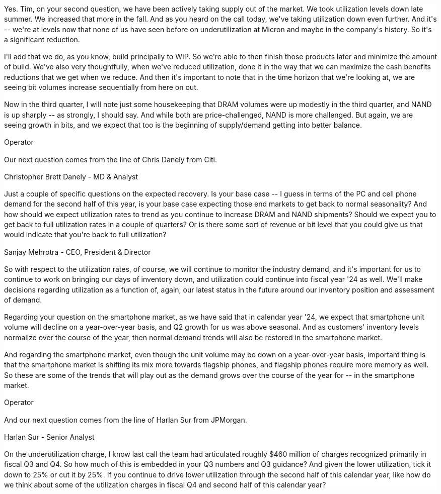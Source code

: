 Yes. Tim, on your second question, we have been actively taking supply out of the market. We took utilization levels down late summer. We increased that more in the fall. And as you heard on the call today, we've taking utilization down even further. And it's -- we're at levels now that none of us have seen before on underutilization at Micron and maybe in the company's history. So it's a significant reduction.

I'll add that we do, as you know, build principally to WIP. So we're able to then finish those products later and minimize the amount of build. We've also very thoughtfully, when we've reduced utilization, done it in the way that we can maximize the cash benefits reductions that we get when we reduce. And then it's important to note that in the time horizon that we're looking at, we are seeing bit volumes increase sequentially from here on out.

Now in the third quarter, I will note just some housekeeping that DRAM volumes were up modestly in the third quarter, and NAND is up sharply -- as strongly, I should say. And while both are price-challenged, NAND is more challenged. But again, we are seeing growth in bits, and we expect that too is the beginning of supply/demand getting into better balance.

Operator

Our next question comes from the line of Chris Danely from Citi.

Christopher Brett Danely - MD & Analyst

Just a couple of specific questions on the expected recovery. Is your base case -- I guess in terms of the PC and cell phone demand for the second half of this year, is your base case expecting those end markets to get back to normal seasonality? And how should we expect utilization rates to trend as you continue to increase DRAM and NAND shipments? Should we expect you to get back to full utilization rates in a couple of quarters? Or is there some sort of revenue or bit level that you could give us that would indicate that you're back to full utilization?

Sanjay Mehrotra - CEO, President & Director

So with respect to the utilization rates, of course, we will continue to monitor the industry demand, and it's important for us to continue to work on bringing our days of inventory down, and utilization could continue into fiscal year '24 as well. We'll make decisions regarding utilization as a function of, again, our latest status in the future around our inventory position and assessment of demand.

Regarding your question on the smartphone market, as we have said that in calendar year '24, we expect that smartphone unit volume will decline on a year-over-year basis, and Q2 growth for us was above seasonal. And as customers' inventory levels normalize over the course of the year, then normal demand trends will also be restored in the smartphone market.

And regarding the smartphone market, even though the unit volume may be down on a year-over-year basis, important thing is that the smartphone market is shifting its mix more towards flagship phones, and flagship phones require more memory as well. So these are some of the trends that will play out as the demand grows over the course of the year for -- in the smartphone market.

Operator

And our next question comes from the line of Harlan Sur from JPMorgan.

Harlan Sur - Senior Analyst

On the underutilization charge, I know last call the team had articulated roughly $460 million of charges recognized primarily in fiscal Q3 and Q4. So how much of this is embedded in your Q3 numbers and Q3 guidance? And given the lower utilization, tick it down to 25% or cut it by 25%. If you continue to drive lower utilization through the second half of this calendar year, like how do we think about some of the utilization charges in fiscal Q4 and second half of this calendar year?
